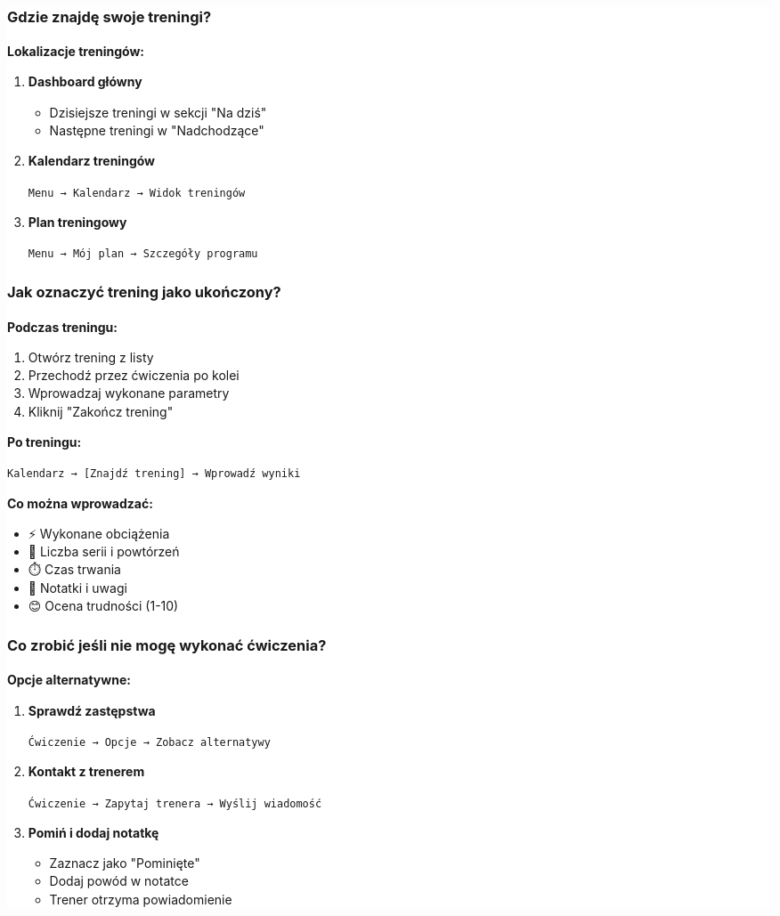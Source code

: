 ### Gdzie znajdę swoje treningi?

**Lokalizacje treningów:**

1. **Dashboard główny**
   - Dzisiejsze treningi w sekcji "Na dziś"
   - Następne treningi w "Nadchodzące"

2. **Kalendarz treningów**
   ```text
   Menu → Kalendarz → Widok treningów
   ```

3. **Plan treningowy**
   ```text
   Menu → Mój plan → Szczegóły programu
   ```

### Jak oznaczyć trening jako ukończony?

**Podczas treningu:**
1. Otwórz trening z listy
2. Przechodź przez ćwiczenia po kolei
3. Wprowadzaj wykonane parametry
4. Kliknij "Zakończ trening"

**Po treningu:**
```text
Kalendarz → [Znajdź trening] → Wprowadź wyniki
```

**Co można wprowadzać:**
- ⚡ Wykonane obciążenia
- 🔢 Liczba serii i powtórzeń
- ⏱️ Czas trwania
- 💭 Notatki i uwagi
- 😊 Ocena trudności (1-10)

### Co zrobić jeśli nie mogę wykonać ćwiczenia?

**Opcje alternatywne:**

1. **Sprawdź zastępstwa**
   ```text
   Ćwiczenie → Opcje → Zobacz alternatywy
   ```

2. **Kontakt z trenerem**
   ```text
   Ćwiczenie → Zapytaj trenera → Wyślij wiadomość
   ```

3. **Pomiń i dodaj notatkę**
   - Zaznacz jako "Pominięte"
   - Dodaj powód w notatce
   - Trener otrzyma powiadomienie
